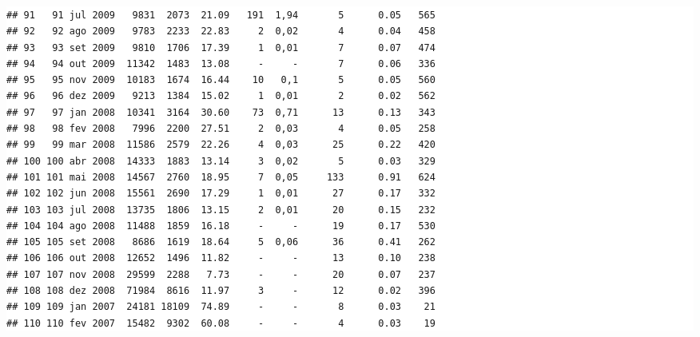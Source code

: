     ## 91   91 jul 2009   9831  2073  21.09   191  1,94       5      0.05   565
    ## 92   92 ago 2009   9783  2233  22.83     2  0,02       4      0.04   458
    ## 93   93 set 2009   9810  1706  17.39     1  0,01       7      0.07   474
    ## 94   94 out 2009  11342  1483  13.08     -     -       7      0.06   336
    ## 95   95 nov 2009  10183  1674  16.44    10   0,1       5      0.05   560
    ## 96   96 dez 2009   9213  1384  15.02     1  0,01       2      0.02   562
    ## 97   97 jan 2008  10341  3164  30.60    73  0,71      13      0.13   343
    ## 98   98 fev 2008   7996  2200  27.51     2  0,03       4      0.05   258
    ## 99   99 mar 2008  11586  2579  22.26     4  0,03      25      0.22   420
    ## 100 100 abr 2008  14333  1883  13.14     3  0,02       5      0.03   329
    ## 101 101 mai 2008  14567  2760  18.95     7  0,05     133      0.91   624
    ## 102 102 jun 2008  15561  2690  17.29     1  0,01      27      0.17   332
    ## 103 103 jul 2008  13735  1806  13.15     2  0,01      20      0.15   232
    ## 104 104 ago 2008  11488  1859  16.18     -     -      19      0.17   530
    ## 105 105 set 2008   8686  1619  18.64     5  0,06      36      0.41   262
    ## 106 106 out 2008  12652  1496  11.82     -     -      13      0.10   238
    ## 107 107 nov 2008  29599  2288   7.73     -     -      20      0.07   237
    ## 108 108 dez 2008  71984  8616  11.97     3     -      12      0.02   396
    ## 109 109 jan 2007  24181 18109  74.89     -     -       8      0.03    21
    ## 110 110 fev 2007  15482  9302  60.08     -     -       4      0.03    19
